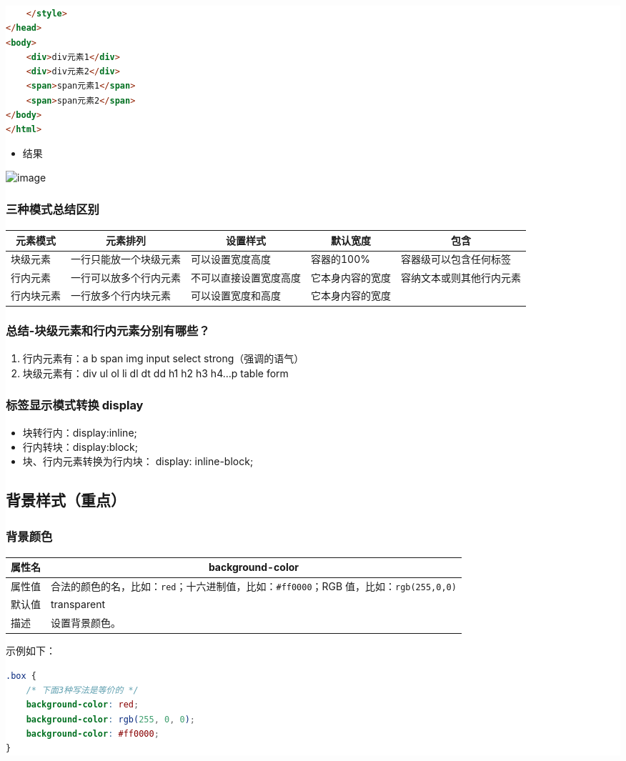 ```html
    </style>
</head>
<body>
    <div>div元素1</div>
    <div>div元素2</div>
    <span>span元素1</span>
    <span>span元素2</span>
</body>
</html>
```

+ 结果

![image](https://cdn.jsdelivr.net/gh/xustudyxu/image-hosting1@master/20220909/image.oe7t07h9zvk.webp)

### 三种模式总结区别

| 元素模式   | 元素排列               | 设置样式               | 默认宽度         | 包含                     |
| ---------- | ---------------------- | ---------------------- | ---------------- | ------------------------ |
| 块级元素   | 一行只能放一个块级元素 | 可以设置宽度高度       | 容器的100%       | 容器级可以包含任何标签   |
| 行内元素   | 一行可以放多个行内元素 | 不可以直接设置宽度高度 | 它本身内容的宽度 | 容纳文本或则其他行内元素 |
| 行内块元素 | 一行放多个行内块元素   | 可以设置宽度和高度     | 它本身内容的宽度 |                          |

### 总结-块级元素和行内元素分别有哪些？

1. 行内元素有：a b span img input select strong（强调的语气）
2. 块级元素有：div ul ol li dl dt dd h1 h2 h3 h4…p table form


### 标签显示模式转换 display

- 块转行内：display:inline;
- 行内转块：display:block;
- 块、行内元素转换为行内块： display: inline-block;

## 背景样式（重点）

### 背景颜色

| 属性名 | background-color                                             |
| ------ | ------------------------------------------------------------ |
| 属性值 | 合法的颜色的名，比如：`red`；十六进制值，比如：`#ff0000`；RGB 值，比如：`rgb(255,0,0)` |
| 默认值 | transparent                                                  |
| 描述   | 设置背景颜色。                                               |

 示例如下：

```css
.box {
    /* 下面3种写法是等价的 */
    background-color: red;
    background-color: rgb(255, 0, 0);
    background-color: #ff0000;
}
```
